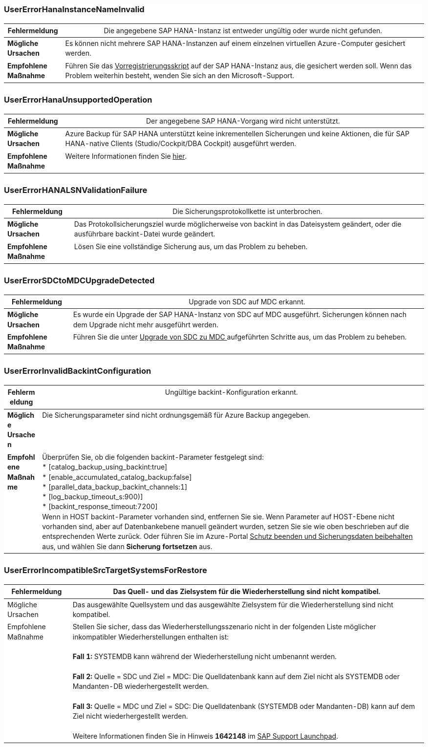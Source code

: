 ### <a name="usererrorhanainstancenameinvalid"></a>UserErrorHanaInstanceNameInvalid

| Fehlermeldung      | <span style="font-weight:normal">Die angegebene SAP HANA-Instanz ist entweder ungültig oder wurde nicht gefunden.</span>  |
| ------------------ | ------------------------------------------------------------ |
| **Mögliche Ursachen**    | Es können nicht mehrere SAP HANA-Instanzen auf einem einzelnen virtuellen Azure-Computer gesichert werden. |
| **Empfohlene Maßnahme** | Führen Sie das [Vorregistrierungsskript](https://aka.ms/scriptforpermsonhana) auf der SAP HANA-Instanz aus, die gesichert werden soll. Wenn das Problem weiterhin besteht, wenden Sie sich an den Microsoft-Support. |

### <a name="usererrorhanaunsupportedoperation"></a>UserErrorHanaUnsupportedOperation

| Fehlermeldung      | <span style="font-weight:normal">Der angegebene SAP HANA-Vorgang wird nicht unterstützt.</span>              |
| ------------------ | ------------------------------------------------------------ |
| **Mögliche Ursachen**    | Azure Backup für SAP HANA unterstützt keine inkrementellen Sicherungen und keine Aktionen, die für SAP HANA-native Clients (Studio/Cockpit/DBA Cockpit) ausgeführt werden. |
| **Empfohlene Maßnahme** | Weitere Informationen finden Sie [hier](./sap-hana-backup-support-matrix.md#scenario-support). |

### <a name="usererrorhanalsnvalidationfailure"></a>UserErrorHANALSNValidationFailure

| Fehlermeldung      | <span style="font-weight:normal">Die Sicherungsprotokollkette ist unterbrochen.</span>                                    |
| ------------------ | ------------------------------------------------------------ |
| **Mögliche Ursachen**    | Das Protokollsicherungsziel wurde möglicherweise von backint in das Dateisystem geändert, oder die ausführbare backint-Datei wurde geändert. |
| **Empfohlene Maßnahme** | Lösen Sie eine vollständige Sicherung aus, um das Problem zu beheben.                   |

### <a name="usererrorsdctomdcupgradedetected"></a>UserErrorSDCtoMDCUpgradeDetected

| Fehlermeldung      | <span style="font-weight:normal">Upgrade von SDC auf MDC erkannt.</span>                                   |
| ------------------ | ------------------------------------------------------------ |
| **Mögliche Ursachen**    | Es wurde ein Upgrade der SAP HANA-Instanz von SDC auf MDC ausgeführt. Sicherungen können nach dem Upgrade nicht mehr ausgeführt werden. |
| **Empfohlene Maßnahme** | Führen Sie die unter [Upgrade von SDC zu MDC ](#sdc-to-mdc-upgrade-with-a-change-in-sid) aufgeführten Schritte aus, um das Problem zu beheben. |

### <a name="usererrorinvalidbackintconfiguration"></a>UserErrorInvalidBackintConfiguration

| Fehlermeldung      | <span style="font-weight:normal">Ungültige backint-Konfiguration erkannt.</span>                       |
| ------------------ | ------------------------------------------------------------ |
| **Mögliche Ursachen**    | Die Sicherungsparameter sind nicht ordnungsgemäß für Azure Backup angegeben. |
| **Empfohlene Maßnahme** | Überprüfen Sie, ob die folgenden backint-Parameter festgelegt sind:<br/>\* [catalog_backup_using_backint:true]<br/>\* [enable_accumulated_catalog_backup:false]<br/>\* [parallel_data_backup_backint_channels:1]<br/>\* [log_backup_timeout_s:900)]<br/>\* [backint_response_timeout:7200]<br/>Wenn in HOST backint-Parameter vorhanden sind, entfernen Sie sie. Wenn Parameter auf HOST-Ebene nicht vorhanden sind, aber auf Datenbankebene manuell geändert wurden, setzen Sie sie wie oben beschrieben auf die entsprechenden Werte zurück. Oder führen Sie im Azure-Portal [Schutz beenden und Sicherungsdaten beibehalten](./sap-hana-db-manage.md#stop-protection-for-an-sap-hana-database) aus, und wählen Sie dann **Sicherung fortsetzen** aus. |

### <a name="usererrorincompatiblesrctargetsystemsforrestore"></a>UserErrorIncompatibleSrcTargetSystemsForRestore

|Fehlermeldung  |Das Quell- und das Zielsystem für die Wiederherstellung sind nicht kompatibel.  |
|---------|---------|
|Mögliche Ursachen   | Das ausgewählte Quellsystem und das ausgewählte Zielsystem für die Wiederherstellung sind nicht kompatibel.        |
|Empfohlene Maßnahme   |   Stellen Sie sicher, dass das Wiederherstellungsszenario nicht in der folgenden Liste möglicher inkompatibler Wiederherstellungen enthalten ist: <br><br>   **Fall 1:** SYSTEMDB kann während der Wiederherstellung nicht umbenannt werden.  <br><br> **Fall 2:** Quelle = SDC und Ziel = MDC: Die Quelldatenbank kann auf dem Ziel nicht als SYSTEMDB oder Mandanten-DB wiederhergestellt werden. <br><br> **Fall 3:** Quelle = MDC und Ziel = SDC: Die Quelldatenbank (SYSTEMDB oder Mandanten-DB) kann auf dem Ziel nicht wiederhergestellt werden. <br><br>  Weitere Informationen finden Sie in Hinweis **1642148** im [SAP Support Launchpad](https://launchpad.support.sap.com). |
